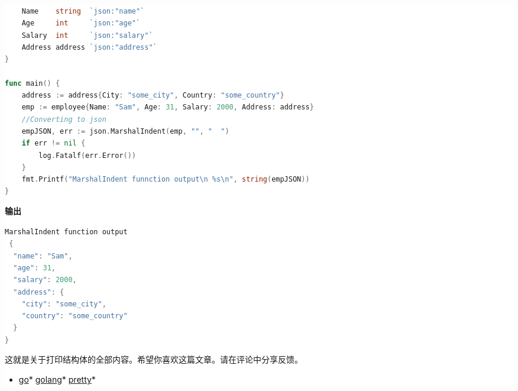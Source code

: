 ```go
    Name    string  `json:"name"`
    Age     int     `json:"age"`
    Salary  int     `json:"salary"`
    Address address `json:"address"`
}

func main() {
    address := address{City: "some_city", Country: "some_country"}
    emp := employee{Name: "Sam", Age: 31, Salary: 2000, Address: address}
    //Converting to json
    empJSON, err := json.MarshalIndent(emp, "", "  ")
    if err != nil {
        log.Fatalf(err.Error())
    }
    fmt.Printf("MarshalIndent funnction output\n %s\n", string(empJSON))
}
```

**输出**

```go
MarshalIndent function output
 {
  "name": "Sam",
  "age": 31,
  "salary": 2000,
  "address": {
    "city": "some_city",
    "country": "some_country"
  }
}
```

这就是关于打印结构体的全部内容。希望你喜欢这篇文章。请在评论中分享反馈。

+   [go](https://golangbyexample.com/tag/go/)*   [golang](https://golangbyexample.com/tag/golang/)*   [pretty](https://golangbyexample.com/tag/pretty/)*
